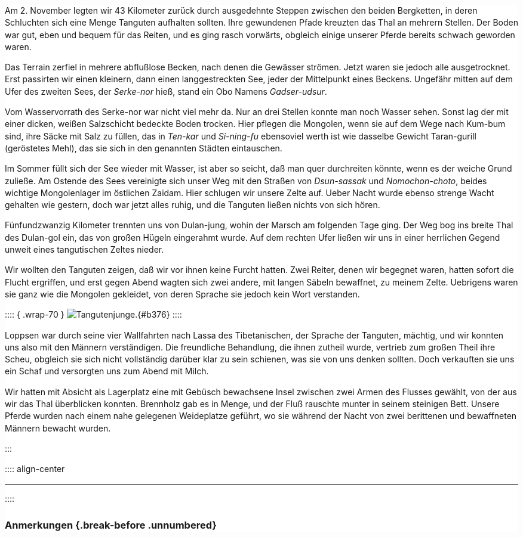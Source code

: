Am 2. November legten wir 43 Kilometer zurück durch ausgedehnte Steppen zwischen
den beiden Bergketten, in deren Schluchten sich eine Menge Tanguten aufhalten
sollten. Ihre gewundenen Pfade kreuzten das Thal an mehrern Stellen. Der Boden
war gut, eben und bequem für das Reiten, und es ging rasch vorwärts, obgleich
einige unserer Pferde bereits schwach geworden waren.

Das Terrain zerfiel in mehrere abflußlose Becken, nach denen die Gewässer
strömen. Jetzt waren sie jedoch alle ausgetrocknet. Erst passirten wir einen
kleinern, dann einen langgestreckten See, jeder der Mittelpunkt eines Beckens.
Ungefähr mitten auf dem Ufer des zweiten Sees, der *Serke-nor* hieß, stand ein
Obo Namens *Gadser-udsur*.

Vom Wasservorrath des Serke-nor war nicht viel mehr da. Nur an drei Stellen
konnte man noch Wasser sehen. Sonst lag der mit einer dicken, weißen Salzschicht
bedeckte Boden trocken. Hier pflegen die Mongolen, wenn sie auf dem Wege nach
Kum-bum sind, ihre Säcke mit Salz zu füllen, das in *Ten-kar* und *Si-ning-fu*
ebensoviel werth ist wie dasselbe Gewicht Taran-gurill (geröstetes Mehl), das
sie sich in den genannten Städten eintauschen.

Im Sommer füllt sich der See wieder mit Wasser, ist aber so seicht, daß man quer
durchreiten könnte, wenn es der weiche Grund zuließe. Am Ostende des Sees
vereinigte sich unser Weg mit den Straßen von *Dsun-sassak* und
*Nomochon-choto*, beides wichtige Mongolenlager im östlichen Zaidam. Hier
schlugen wir unsere Zelte auf. Ueber Nacht wurde ebenso strenge Wacht gehalten
wie gestern, doch war jetzt alles ruhig, und die Tanguten ließen nichts von sich
hören.

Fünfundzwanzig Kilometer trennten uns von Dulan-jung, wohin der Marsch am
folgenden Tage ging. Der Weg bog ins breite Thal des Dulan-gol ein, das von
großen Hügeln eingerahmt wurde. Auf dem rechten Ufer ließen wir uns in einer
herrlichen Gegend unweit eines tangutischen Zeltes nieder.

Wir wollten den Tanguten zeigen, daß wir vor ihnen keine Furcht hatten. Zwei
Reiter, denen wir begegnet waren, hatten sofort die Flucht ergriffen, und erst
gegen Abend wagten sich zwei andere, mit langen Säbeln bewaffnet, zu meinem
Zelte. Uebrigens waren sie ganz wie die Mongolen gekleidet, von deren Sprache
sie jedoch kein Wort verstanden.

:::: { .wrap-70 }
![Tangutenjunge.](Durch_Asiens_Wuesten_II_376.jpg "Tangutenjunge."){#b376}
::::

Loppsen war durch seine vier Wallfahrten nach Lassa des Tibetanischen, der
Sprache der Tanguten, mächtig, und wir konnten uns also mit den Männern
verständigen. Die freundliche Behandlung, die ihnen zutheil wurde, vertrieb zum
großen Theil ihre Scheu, obgleich sie sich nicht vollständig darüber klar zu
sein schienen, was sie von uns denken sollten. Doch verkauften sie uns ein Schaf
und versorgten uns zum Abend mit Milch.

Wir hatten mit Absicht als Lagerplatz eine mit Gebüsch bewachsene Insel zwischen
zwei Armen des Flusses gewählt, von der aus wir das Thal überblicken konnten.
Brennholz gab es in Menge, und der Fluß rauschte munter in seinem steinigen
Bett. Unsere Pferde wurden nach einem nahe gelegenen Weideplatze geführt, wo sie
während der Nacht von zwei berittenen und bewaffneten Männern bewacht wurden.

:::

:::: align-center
****
::::

### **Anmerkungen** {.break-before .unnumbered}
